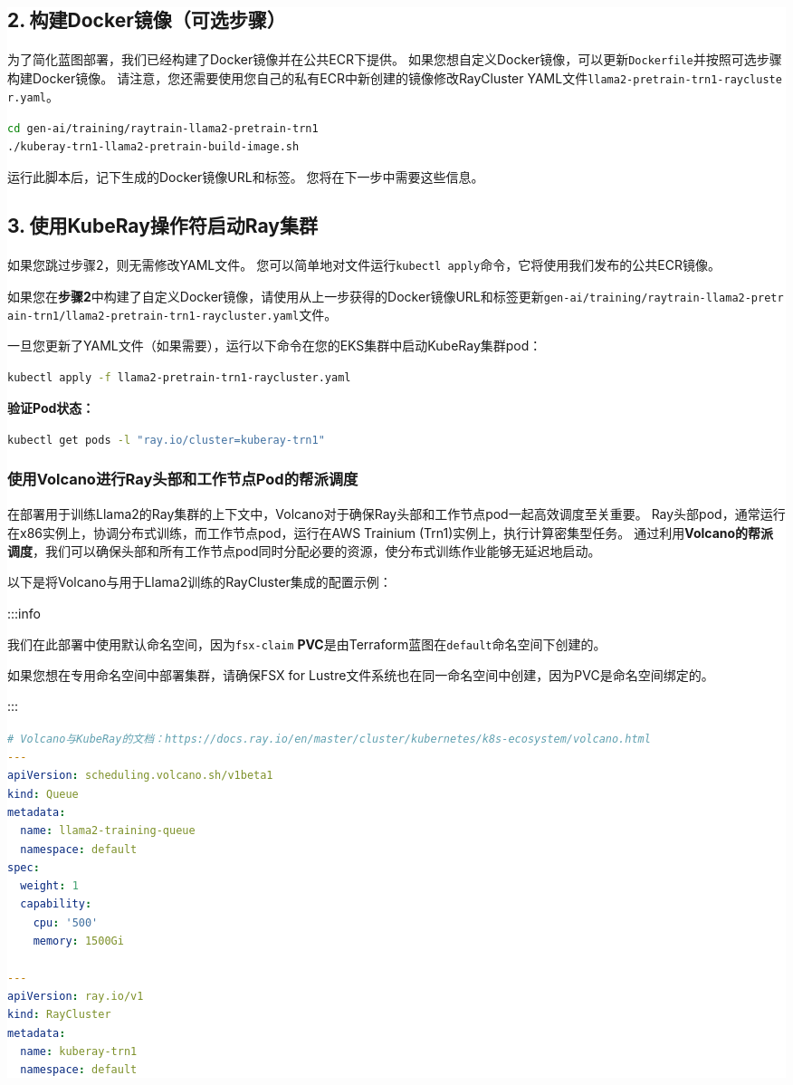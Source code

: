</CollapsibleContent>

## 2. 构建Docker镜像（可选步骤）

为了简化蓝图部署，我们已经构建了Docker镜像并在公共ECR下提供。
如果您想自定义Docker镜像，可以更新`Dockerfile`并按照可选步骤构建Docker镜像。
请注意，您还需要使用您自己的私有ECR中新创建的镜像修改RayCluster YAML文件`llama2-pretrain-trn1-raycluster.yaml`。

```bash
cd gen-ai/training/raytrain-llama2-pretrain-trn1
./kuberay-trn1-llama2-pretrain-build-image.sh
```
运行此脚本后，记下生成的Docker镜像URL和标签。
您将在下一步中需要这些信息。

## 3. 使用KubeRay操作符启动Ray集群

如果您跳过步骤2，则无需修改YAML文件。
您可以简单地对文件运行`kubectl apply`命令，它将使用我们发布的公共ECR镜像。

如果您在**步骤2**中构建了自定义Docker镜像，请使用从上一步获得的Docker镜像URL和标签更新`gen-ai/training/raytrain-llama2-pretrain-trn1/llama2-pretrain-trn1-raycluster.yaml`文件。

一旦您更新了YAML文件（如果需要），运行以下命令在您的EKS集群中启动KubeRay集群pod：

```bash
kubectl apply -f llama2-pretrain-trn1-raycluster.yaml
```

**验证Pod状态：**

```bash
kubectl get pods -l "ray.io/cluster=kuberay-trn1"
```
### 使用Volcano进行Ray头部和工作节点Pod的帮派调度

在部署用于训练Llama2的Ray集群的上下文中，Volcano对于确保Ray头部和工作节点pod一起高效调度至关重要。
Ray头部pod，通常运行在x86实例上，协调分布式训练，而工作节点pod，运行在AWS Trainium (Trn1)实例上，执行计算密集型任务。
通过利用**Volcano的帮派调度**，我们可以确保头部和所有工作节点pod同时分配必要的资源，使分布式训练作业能够无延迟地启动。

以下是将Volcano与用于Llama2训练的RayCluster集成的配置示例：

:::info

我们在此部署中使用默认命名空间，因为`fsx-claim` **PVC**是由Terraform蓝图在`default`命名空间下创建的。

如果您想在专用命名空间中部署集群，请确保FSX for Lustre文件系统也在同一命名空间中创建，因为PVC是命名空间绑定的。

:::

```yaml
# Volcano与KubeRay的文档：https://docs.ray.io/en/master/cluster/kubernetes/k8s-ecosystem/volcano.html
---
apiVersion: scheduling.volcano.sh/v1beta1
kind: Queue
metadata:
  name: llama2-training-queue
  namespace: default
spec:
  weight: 1
  capability:
    cpu: '500'
    memory: 1500Gi

---
apiVersion: ray.io/v1
kind: RayCluster
metadata:
  name: kuberay-trn1
  namespace: default
```